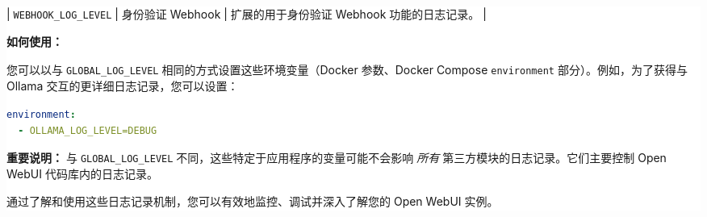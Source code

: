 | `WEBHOOK_LOG_LEVEL`  | 身份验证 Webhook                                                  | 扩展的用于身份验证 Webhook 功能的日志记录。                                                              |

**如何使用：**

您可以以与 `GLOBAL_LOG_LEVEL` 相同的方式设置这些环境变量（Docker 参数、Docker Compose `environment` 部分）。例如，为了获得与 Ollama 交互的更详细日志记录，您可以设置：

```yaml
environment:
  - OLLAMA_LOG_LEVEL=DEBUG
```

**重要说明：** 与 `GLOBAL_LOG_LEVEL` 不同，这些特定于应用程序的变量可能不会影响 *所有* 第三方模块的日志记录。它们主要控制 Open WebUI 代码库内的日志记录。

通过了解和使用这些日志记录机制，您可以有效地监控、调试并深入了解您的 Open WebUI 实例。
